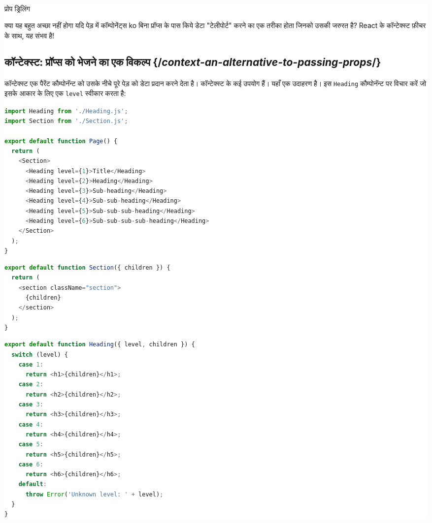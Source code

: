 प्रोप ड्रिलिंग

</Diagram>

</DiagramGroup>

क्या यह बहुत अच्छा नहीं होगा यदि पेड़ में कॉम्पोनेंट्स ko बिना प्रॉप्स के पास किये डेटा "टेलीपोर्ट" करने का एक तरीका होता जिनको उसकी जरुरत है? React के कॉन्टेक्स्ट फ़ीचर के साथ, यह संभव है!

## कॉन्टेक्स्ट: प्रॉप्स को भेजने का एक विकल्प {/*context-an-alternative-to-passing-props*/}

कॉन्टेक्स्ट एक पैरेंट कौम्पोनॅन्ट को उसके नीचे पूरे पेड़ को डेटा प्रदान करने देता है। कॉन्टेक्स्ट के कई उपयोग हैं। यहाँ एक उदाहरण है। इस `Heading` कौम्पोनॅन्ट पर विचार करें जो इसके आकार के लिए एक `level` स्वीकार करता है:

<Sandpack>

```js
import Heading from './Heading.js';
import Section from './Section.js';

export default function Page() {
  return (
    <Section>
      <Heading level={1}>Title</Heading>
      <Heading level={2}>Heading</Heading>
      <Heading level={3}>Sub-heading</Heading>
      <Heading level={4}>Sub-sub-heading</Heading>
      <Heading level={5}>Sub-sub-sub-heading</Heading>
      <Heading level={6}>Sub-sub-sub-sub-heading</Heading>
    </Section>
  );
}
```

```js src/Section.js
export default function Section({ children }) {
  return (
    <section className="section">
      {children}
    </section>
  );
}
```

```js src/Heading.js
export default function Heading({ level, children }) {
  switch (level) {
    case 1:
      return <h1>{children}</h1>;
    case 2:
      return <h2>{children}</h2>;
    case 3:
      return <h3>{children}</h3>;
    case 4:
      return <h4>{children}</h4>;
    case 5:
      return <h5>{children}</h5>;
    case 6:
      return <h6>{children}</h6>;
    default:
      throw Error('Unknown level: ' + level);
  }
}
```
